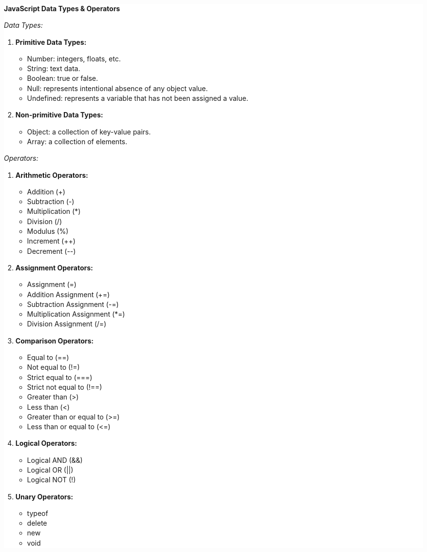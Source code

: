 **JavaScript Data Types & Operators**

*Data Types:*

1. **Primitive Data Types:**
   - Number: integers, floats, etc.
   - String: text data.
   - Boolean: true or false.
   - Null: represents intentional absence of any object value.
   - Undefined: represents a variable that has not been assigned a value.

2. **Non-primitive Data Types:**
   - Object: a collection of key-value pairs.
   - Array: a collection of elements.

*Operators:*

1. **Arithmetic Operators:**
   - Addition (+)
   - Subtraction (-)
   - Multiplication (*)
   - Division (/)
   - Modulus (%)
   - Increment (++)
   - Decrement (--)

2. **Assignment Operators:**
   - Assignment (=)
   - Addition Assignment (+=)
   - Subtraction Assignment (-=)
   - Multiplication Assignment (*=)
   - Division Assignment (/=)

3. **Comparison Operators:**
   - Equal to (==)
   - Not equal to (!=)
   - Strict equal to (===)
   - Strict not equal to (!==)
   - Greater than (>)
   - Less than (<)
   - Greater than or equal to (>=)
   - Less than or equal to (<=)

4. **Logical Operators:**
   - Logical AND (&&)
   - Logical OR (||)
   - Logical NOT (!)



5. **Unary Operators:**
   - typeof
   - delete
   - new
   - void
